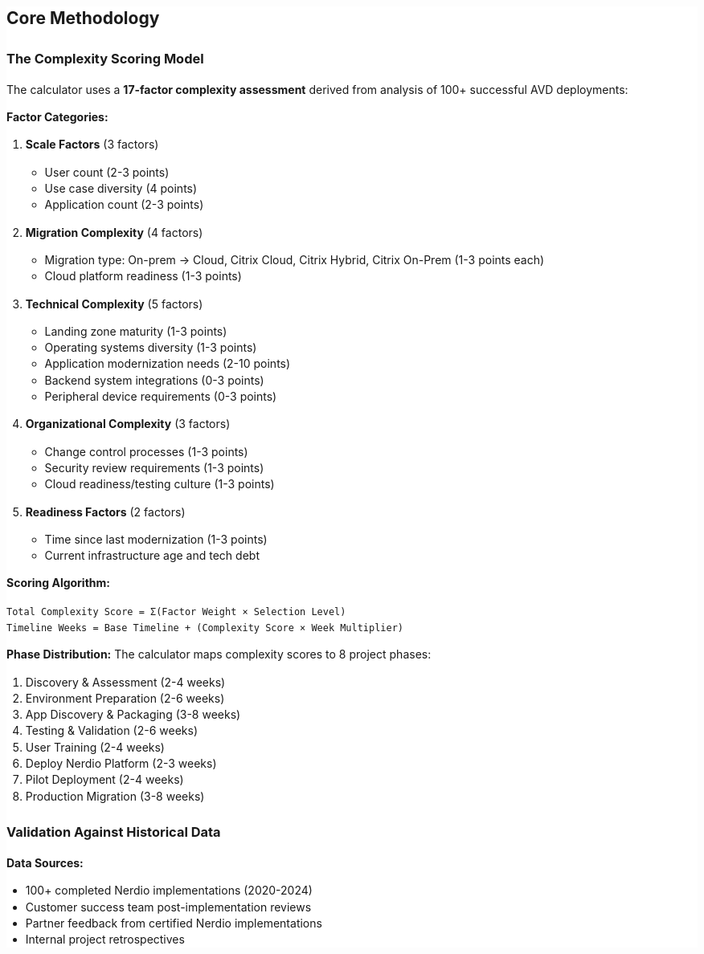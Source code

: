 ## Core Methodology

### The Complexity Scoring Model

The calculator uses a **17-factor complexity assessment** derived from analysis of 100+ successful AVD deployments:

**Factor Categories:**

1. **Scale Factors** (3 factors)
   - User count (2-3 points)
   - Use case diversity (4 points)
   - Application count (2-3 points)

2. **Migration Complexity** (4 factors)
   - Migration type: On-prem → Cloud, Citrix Cloud, Citrix Hybrid, Citrix On-Prem (1-3 points each)
   - Cloud platform readiness (1-3 points)

3. **Technical Complexity** (5 factors)
   - Landing zone maturity (1-3 points)
   - Operating systems diversity (1-3 points)
   - Application modernization needs (2-10 points)
   - Backend system integrations (0-3 points)
   - Peripheral device requirements (0-3 points)

4. **Organizational Complexity** (3 factors)
   - Change control processes (1-3 points)
   - Security review requirements (1-3 points)
   - Cloud readiness/testing culture (1-3 points)

5. **Readiness Factors** (2 factors)
   - Time since last modernization (1-3 points)
   - Current infrastructure age and tech debt

**Scoring Algorithm:**
```
Total Complexity Score = Σ(Factor Weight × Selection Level)
Timeline Weeks = Base Timeline + (Complexity Score × Week Multiplier)
```

**Phase Distribution:**
The calculator maps complexity scores to 8 project phases:
1. Discovery & Assessment (2-4 weeks)
2. Environment Preparation (2-6 weeks)
3. App Discovery & Packaging (3-8 weeks)
4. Testing & Validation (2-6 weeks)
5. User Training (2-4 weeks)
6. Deploy Nerdio Platform (2-3 weeks)
7. Pilot Deployment (2-4 weeks)
8. Production Migration (3-8 weeks)

### Validation Against Historical Data

**Data Sources:**
- 100+ completed Nerdio implementations (2020-2024)
- Customer success team post-implementation reviews
- Partner feedback from certified Nerdio implementations
- Internal project retrospectives
